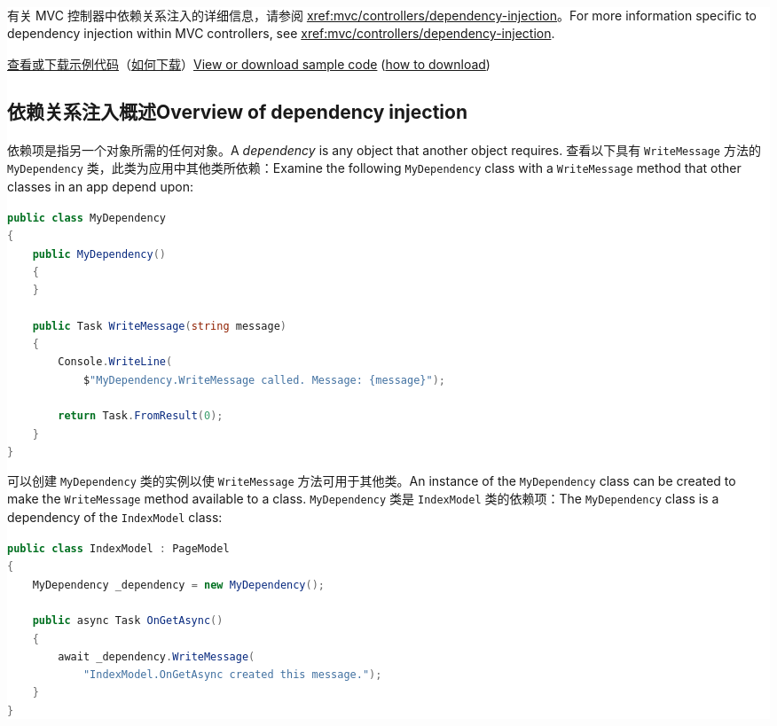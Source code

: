 <span data-ttu-id="2a6c5-311">有关 MVC 控制器中依赖关系注入的详细信息，请参阅 <xref:mvc/controllers/dependency-injection>。</span><span class="sxs-lookup"><span data-stu-id="2a6c5-311">For more information specific to dependency injection within MVC controllers, see <xref:mvc/controllers/dependency-injection>.</span></span>

<span data-ttu-id="2a6c5-312">[查看或下载示例代码](https://github.com/dotnet/AspNetCore.Docs/tree/main/aspnetcore/fundamentals/dependency-injection/samples)（[如何下载](xref:index#how-to-download-a-sample)）</span><span class="sxs-lookup"><span data-stu-id="2a6c5-312">[View or download sample code](https://github.com/dotnet/AspNetCore.Docs/tree/main/aspnetcore/fundamentals/dependency-injection/samples) ([how to download](xref:index#how-to-download-a-sample))</span></span>

## <a name="overview-of-dependency-injection"></a><span data-ttu-id="2a6c5-313">依赖关系注入概述</span><span class="sxs-lookup"><span data-stu-id="2a6c5-313">Overview of dependency injection</span></span>

<span data-ttu-id="2a6c5-314">依赖项是指另一个对象所需的任何对象。</span><span class="sxs-lookup"><span data-stu-id="2a6c5-314">A *dependency* is any object that another object requires.</span></span> <span data-ttu-id="2a6c5-315">查看以下具有 `WriteMessage` 方法的 `MyDependency` 类，此类为应用中其他类所依赖：</span><span class="sxs-lookup"><span data-stu-id="2a6c5-315">Examine the following `MyDependency` class with a `WriteMessage` method that other classes in an app depend upon:</span></span>

```csharp
public class MyDependency
{
    public MyDependency()
    {
    }

    public Task WriteMessage(string message)
    {
        Console.WriteLine(
            $"MyDependency.WriteMessage called. Message: {message}");

        return Task.FromResult(0);
    }
}
```

<span data-ttu-id="2a6c5-316">可以创建 `MyDependency` 类的实例以使 `WriteMessage` 方法可用于其他类。</span><span class="sxs-lookup"><span data-stu-id="2a6c5-316">An instance of the `MyDependency` class can be created to make the `WriteMessage` method available to a class.</span></span> <span data-ttu-id="2a6c5-317">`MyDependency` 类是 `IndexModel` 类的依赖项：</span><span class="sxs-lookup"><span data-stu-id="2a6c5-317">The `MyDependency` class is a dependency of the `IndexModel` class:</span></span>

```csharp
public class IndexModel : PageModel
{
    MyDependency _dependency = new MyDependency();

    public async Task OnGetAsync()
    {
        await _dependency.WriteMessage(
            "IndexModel.OnGetAsync created this message.");
    }
}
```
